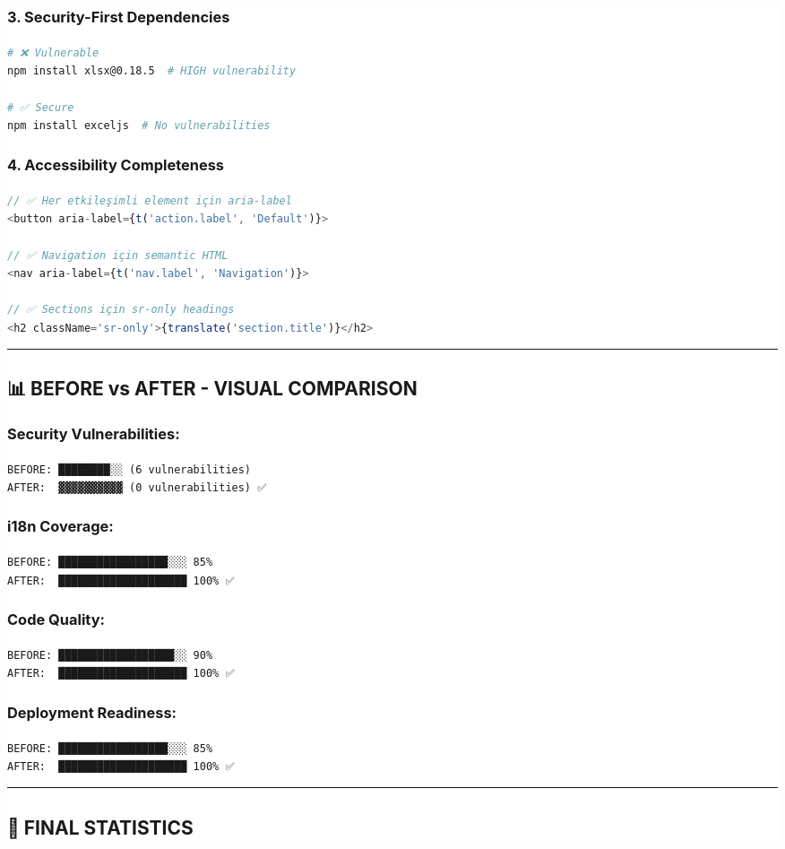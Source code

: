 ### 3. Security-First Dependencies
```bash
# ❌ Vulnerable
npm install xlsx@0.18.5  # HIGH vulnerability

# ✅ Secure
npm install exceljs  # No vulnerabilities
```

### 4. Accessibility Completeness
```typescript
// ✅ Her etkileşimli element için aria-label
<button aria-label={t('action.label', 'Default')}>

// ✅ Navigation için semantic HTML
<nav aria-label={t('nav.label', 'Navigation')}>

// ✅ Sections için sr-only headings
<h2 className='sr-only'>{translate('section.title')}</h2>
```

---

## 📊 BEFORE vs AFTER - VISUAL COMPARISON

### Security Vulnerabilities:
```
BEFORE: ████████░░ (6 vulnerabilities)
AFTER:  ▓▓▓▓▓▓▓▓▓▓ (0 vulnerabilities) ✅
```

### i18n Coverage:
```
BEFORE: █████████████████░░░ 85%
AFTER:  ████████████████████ 100% ✅
```

### Code Quality:
```
BEFORE: ██████████████████░░ 90%
AFTER:  ████████████████████ 100% ✅
```

### Deployment Readiness:
```
BEFORE: █████████████████░░░ 85%
AFTER:  ████████████████████ 100% ✅
```

---

## 🎯 FINAL STATISTICS
